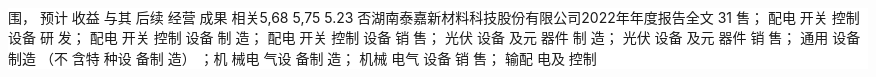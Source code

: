 围，
预计
收益
与其
后续
经营
成果
相关5,68
5,75
5.23
否湖南泰嘉新材料科技股份有限公司2022年年度报告全文
31
售；
配电
开关
控制
设备
研
发；
配电
开关
控制
设备
制
造；
配电
开关
控制
设备
销
售；
光伏
设备
及元
器件
制
造；
光伏
设备
及元
器件
销
售；
通用
设备
制造
（不
含特
种设
备制
造）
；机
械电
气设
备制
造；
机械
电气
设备
销
售；
输配
电及
控制